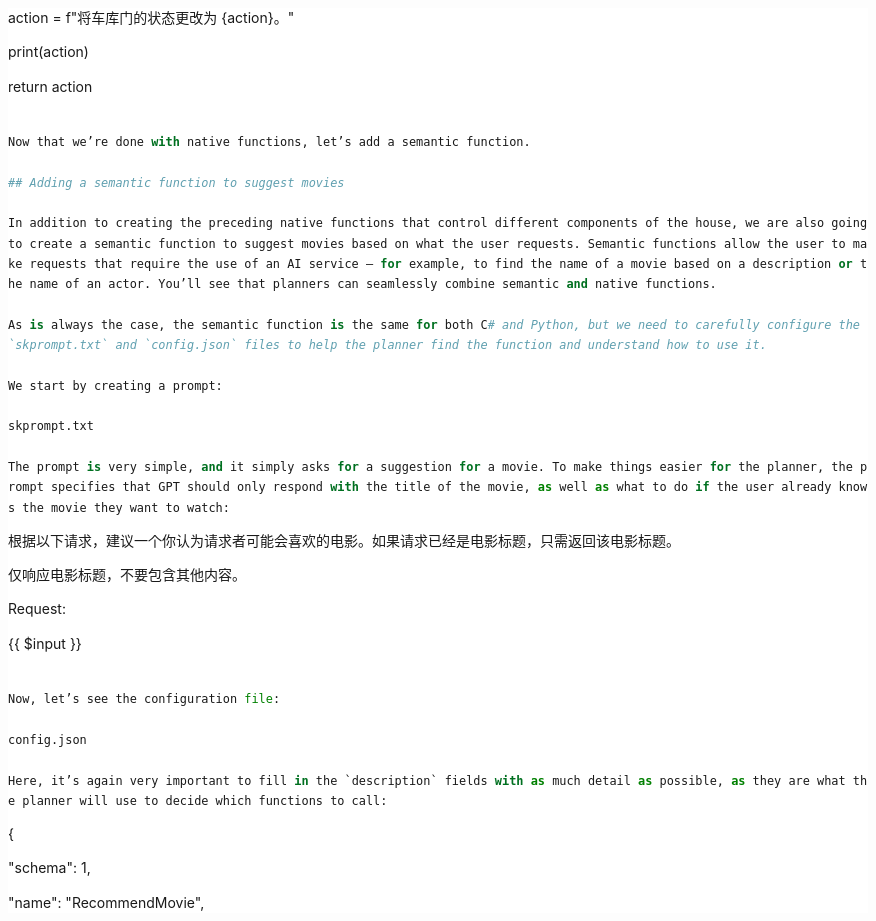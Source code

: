 action = f"将车库门的状态更改为 {action}。"

print(action)

return action

```py

Now that we’re done with native functions, let’s add a semantic function.

## Adding a semantic function to suggest movies

In addition to creating the preceding native functions that control different components of the house, we are also going to create a semantic function to suggest movies based on what the user requests. Semantic functions allow the user to make requests that require the use of an AI service – for example, to find the name of a movie based on a description or the name of an actor. You’ll see that planners can seamlessly combine semantic and native functions.

As is always the case, the semantic function is the same for both C# and Python, but we need to carefully configure the `skprompt.txt` and `config.json` files to help the planner find the function and understand how to use it.

We start by creating a prompt:

skprompt.txt

The prompt is very simple, and it simply asks for a suggestion for a movie. To make things easier for the planner, the prompt specifies that GPT should only respond with the title of the movie, as well as what to do if the user already knows the movie they want to watch:

```

根据以下请求，建议一个你认为请求者可能会喜欢的电影。如果请求已经是电影标题，只需返回该电影标题。

仅响应电影标题，不要包含其他内容。

Request:

{{ $input }}

```py

Now, let’s see the configuration file:

config.json

Here, it’s again very important to fill in the `description` fields with as much detail as possible, as they are what the planner will use to decide which functions to call:

```

{

"schema": 1,

"name": "RecommendMovie",
